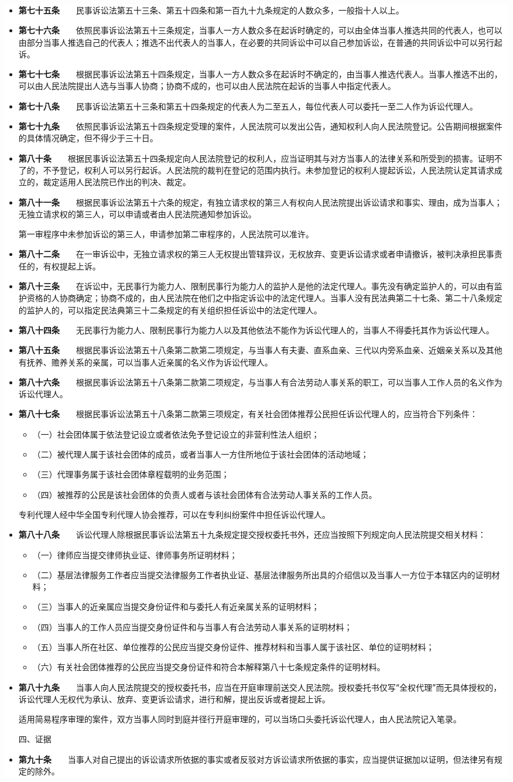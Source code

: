 - **第七十五条**　　民事诉讼法第五十三条、第五十四条和第一百九十九条规定的人数众多，一般指十人以上。

- **第七十六条**　　依照民事诉讼法第五十三条规定，当事人一方人数众多在起诉时确定的，可以由全体当事人推选共同的代表人，也可以由部分当事人推选自己的代表人；推选不出代表人的当事人，在必要的共同诉讼中可以自己参加诉讼，在普通的共同诉讼中可以另行起诉。

- **第七十七条**　　根据民事诉讼法第五十四条规定，当事人一方人数众多在起诉时不确定的，由当事人推选代表人。当事人推选不出的，可以由人民法院提出人选与当事人协商；协商不成的，也可以由人民法院在起诉的当事人中指定代表人。

- **第七十八条**　　民事诉讼法第五十三条和第五十四条规定的代表人为二至五人，每位代表人可以委托一至二人作为诉讼代理人。

- **第七十九条**　　依照民事诉讼法第五十四条规定受理的案件，人民法院可以发出公告，通知权利人向人民法院登记。公告期间根据案件的具体情况确定，但不得少于三十日。

- **第八十条**　　根据民事诉讼法第五十四条规定向人民法院登记的权利人，应当证明其与对方当事人的法律关系和所受到的损害。证明不了的，不予登记，权利人可以另行起诉。人民法院的裁判在登记的范围内执行。未参加登记的权利人提起诉讼，人民法院认定其请求成立的，裁定适用人民法院已作出的判决、裁定。

- **第八十一条**　　根据民事诉讼法第五十六条的规定，有独立请求权的第三人有权向人民法院提出诉讼请求和事实、理由，成为当事人；无独立请求权的第三人，可以申请或者由人民法院通知参加诉讼。

  第一审程序中未参加诉讼的第三人，申请参加第二审程序的，人民法院可以准许。

- **第八十二条**　　在一审诉讼中，无独立请求权的第三人无权提出管辖异议，无权放弃、变更诉讼请求或者申请撤诉，被判决承担民事责任的，有权提起上诉。

- **第八十三条**　　在诉讼中，无民事行为能力人、限制民事行为能力人的监护人是他的法定代理人。事先没有确定监护人的，可以由有监护资格的人协商确定；协商不成的，由人民法院在他们之中指定诉讼中的法定代理人。当事人没有民法典第二十七条、第二十八条规定的监护人的，可以指定民法典第三十二条规定的有关组织担任诉讼中的法定代理人。

- **第八十四条**　　无民事行为能力人、限制民事行为能力人以及其他依法不能作为诉讼代理人的，当事人不得委托其作为诉讼代理人。

- **第八十五条**　　根据民事诉讼法第五十八条第二款第二项规定，与当事人有夫妻、直系血亲、三代以内旁系血亲、近姻亲关系以及其他有抚养、赡养关系的亲属，可以当事人近亲属的名义作为诉讼代理人。

- **第八十六条**　　根据民事诉讼法第五十八条第二款第二项规定，与当事人有合法劳动人事关系的职工，可以当事人工作人员的名义作为诉讼代理人。

- **第八十七条**　　根据民事诉讼法第五十八条第二款第三项规定，有关社会团体推荐公民担任诉讼代理人的，应当符合下列条件：

  - （一）社会团体属于依法登记设立或者依法免予登记设立的非营利性法人组织；

  - （二）被代理人属于该社会团体的成员，或者当事人一方住所地位于该社会团体的活动地域；

  - （三）代理事务属于该社会团体章程载明的业务范围；

  - （四）被推荐的公民是该社会团体的负责人或者与该社会团体有合法劳动人事关系的工作人员。

  专利代理人经中华全国专利代理人协会推荐，可以在专利纠纷案件中担任诉讼代理人。

- **第八十八条**　　诉讼代理人除根据民事诉讼法第五十九条规定提交授权委托书外，还应当按照下列规定向人民法院提交相关材料：

  - （一）律师应当提交律师执业证、律师事务所证明材料；

  - （二）基层法律服务工作者应当提交法律服务工作者执业证、基层法律服务所出具的介绍信以及当事人一方位于本辖区内的证明材料；

  - （三）当事人的近亲属应当提交身份证件和与委托人有近亲属关系的证明材料；

  - （四）当事人的工作人员应当提交身份证件和与当事人有合法劳动人事关系的证明材料；

  - （五）当事人所在社区、单位推荐的公民应当提交身份证件、推荐材料和当事人属于该社区、单位的证明材料；

  - （六）有关社会团体推荐的公民应当提交身份证件和符合本解释第八十七条规定条件的证明材料。

- **第八十九条**　　当事人向人民法院提交的授权委托书，应当在开庭审理前送交人民法院。授权委托书仅写“全权代理”而无具体授权的，诉讼代理人无权代为承认、放弃、变更诉讼请求，进行和解，提出反诉或者提起上诉。

  适用简易程序审理的案件，双方当事人同时到庭并径行开庭审理的，可以当场口头委托诉讼代理人，由人民法院记入笔录。

  四、证据

- **第九十条**　　当事人对自己提出的诉讼请求所依据的事实或者反驳对方诉讼请求所依据的事实，应当提供证据加以证明，但法律另有规定的除外。
